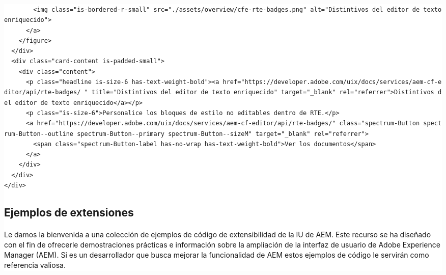             <img class="is-bordered-r-small" src="./assets/overview/cfe-rte-badges.png" alt="Distintivos del editor de texto enriquecido">
          </a>
        </figure>
      </div>
      <div class="card-content is-padded-small">
        <div class="content">
          <p class="headline is-size-6 has-text-weight-bold"><a href="https://developer.adobe.com/uix/docs/services/aem-cf-editor/api/rte-badges/ " title="Distintivos del editor de texto enriquecido" target="_blank" rel="referrer">Distintivos del editor de texto enriquecido</a></p>
          <p class="is-size-6">Personalice los bloques de estilo no editables dentro de RTE.</p>
          <a href="https://developer.adobe.com/uix/docs/services/aem-cf-editor/api/rte-badges/" class="spectrum-Button spectrum-Button--outline spectrum-Button--primary spectrum-Button--sizeM" target="_blank" rel="referrer">
            <span class="spectrum-Button-label has-no-wrap has-text-weight-bold">Ver los documentos</span>
          </a>
        </div>
      </div>
    </div>
  </div>
</div>

## Ejemplos de extensiones

Le damos la bienvenida a una colección de ejemplos de código de extensibilidad de la IU de AEM. Este recurso se ha diseñado con el fin de ofrecerle demostraciones prácticas e información sobre la ampliación de la interfaz de usuario de Adobe Experience Manager (AEM). Si es un desarrollador que busca mejorar la funcionalidad de AEM estos ejemplos de código le servirán como referencia valiosa.
